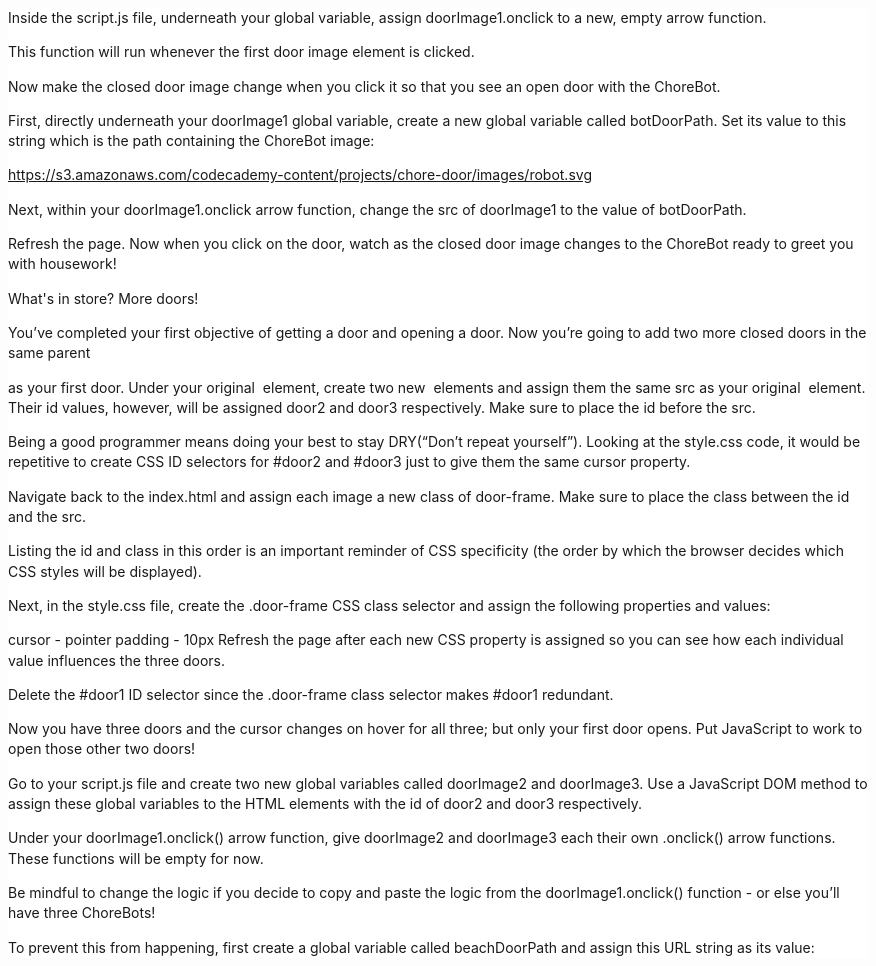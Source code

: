Inside the script.js file, underneath your global variable, assign doorImage1.onclick to a new, empty arrow function.

This function will run whenever the first door image element is clicked.

Now make the closed door image change when you click it so that you see an open door with the ChoreBot.

First, directly underneath your doorImage1 global variable, create a new global variable called botDoorPath. Set its value to this string which is the path containing the ChoreBot image:

https://s3.amazonaws.com/codecademy-content/projects/chore-door/images/robot.svg

Next, within your doorImage1.onclick arrow function, change the src of doorImage1 to the value of botDoorPath.

Refresh the page. Now when you click on the door, watch as the closed door image changes to the ChoreBot ready to greet you with housework!

What's in store? More doors!

You’ve completed your first objective of getting a door and opening a door. Now you’re going to add two more closed doors in the same parent

as your first door.
Under your original <img> element, create two new <img> elements and assign them the same src as your original <img> element. Their id values, however, will be assigned door2 and door3 respectively. Make sure to place the id before the src.

Being a good programmer means doing your best to stay DRY(“Don’t repeat yourself”). Looking at the style.css code, it would be repetitive to create CSS ID selectors for #door2 and #door3 just to give them the same cursor property.

Navigate back to the index.html and assign each image a new class of door-frame. Make sure to place the class between the id and the src.

Listing the id and class in this order is an important reminder of CSS specificity (the order by which the browser decides which CSS styles will be displayed).

Next, in the style.css file, create the .door-frame CSS class selector and assign the following properties and values:

cursor - pointer padding - 10px Refresh the page after each new CSS property is assigned so you can see how each individual value influences the three doors.

Delete the #door1 ID selector since the .door-frame class selector makes #door1 redundant.

Now you have three doors and the cursor changes on hover for all three; but only your first door opens. Put JavaScript to work to open those other two doors!

Go to your script.js file and create two new global variables called doorImage2 and doorImage3. Use a JavaScript DOM method to assign these global variables to the HTML elements with the id of door2 and door3 respectively.

Under your doorImage1.onclick() arrow function, give doorImage2 and doorImage3 each their own .onclick() arrow functions. These functions will be empty for now.

Be mindful to change the logic if you decide to copy and paste the logic from the doorImage1.onclick() function - or else you’ll have three ChoreBots!

To prevent this from happening, first create a global variable called beachDoorPath and assign this URL string as its value:
